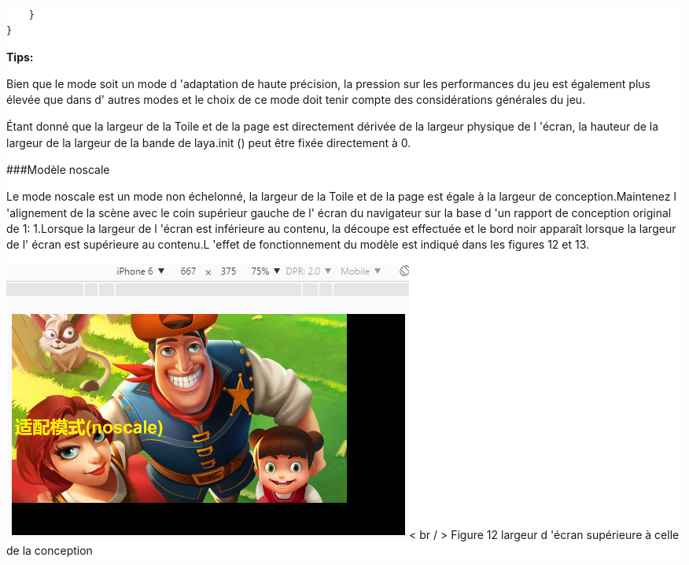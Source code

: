 ```javascript
    }
}
```


**Tips:**

Bien que le mode soit un mode d 'adaptation de haute précision, la pression sur les performances du jeu est également plus élevée que dans d' autres modes et le choix de ce mode doit tenir compte des considérations générales du jeu.

Étant donné que la largeur de la Toile et de la page est directement dérivée de la largeur physique de l 'écran, la hauteur de la largeur de la largeur de la bande de laya.init () peut être fixée directement à 0.



###Modèle noscale

Le mode noscale est un mode non échelonné, la largeur de la Toile et de la page est égale à la largeur de conception.Maintenez l 'alignement de la scène avec le coin supérieur gauche de l' écran du navigateur sur la base d 'un rapport de conception original de 1: 1.Lorsque la largeur de l 'écran est inférieure au contenu, la découpe est effectuée et le bord noir apparaît lorsque la largeur de l' écran est supérieure au contenu.L 'effet de fonctionnement du modèle est indiqué dans les figures 12 et 13.

​![12.png](img/12.png)< br / >
Figure 12 largeur d 'écran supérieure à celle de la conception
